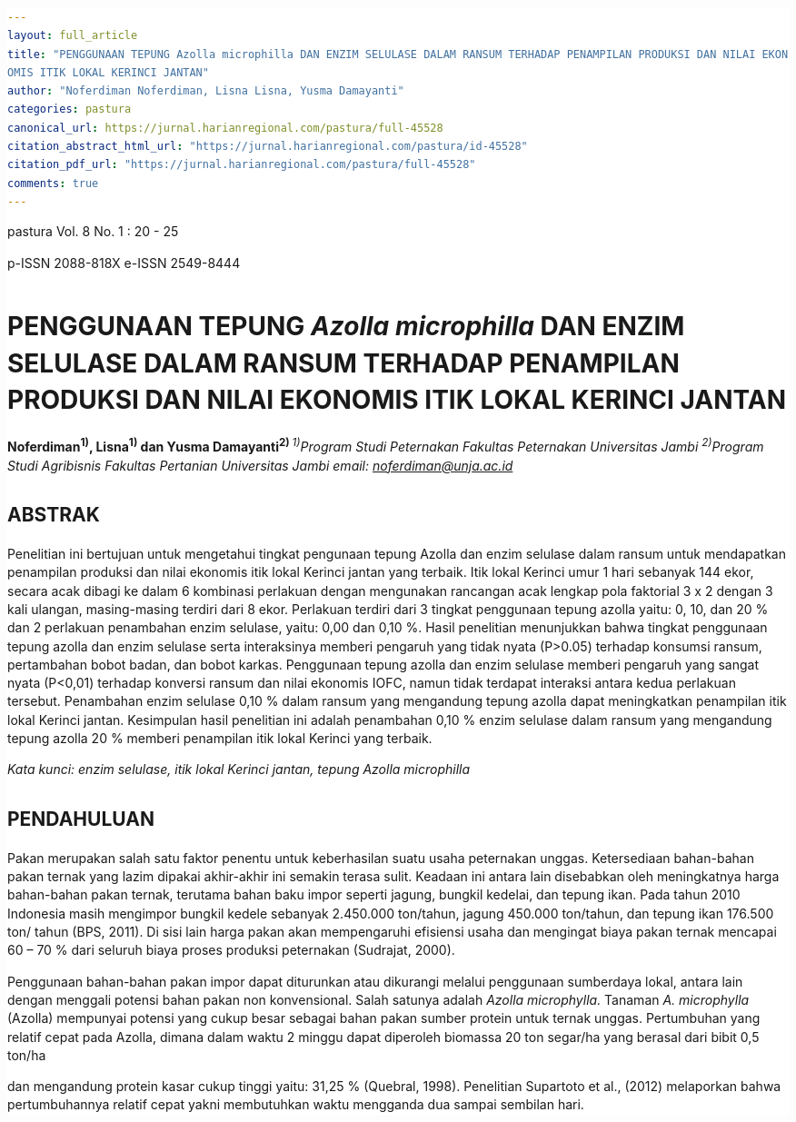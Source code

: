 ```yaml
---
layout: full_article
title: "PENGGUNAAN TEPUNG Azolla microphilla DAN ENZIM SELULASE DALAM RANSUM TERHADAP PENAMPILAN PRODUKSI DAN NILAI EKONOMIS ITIK LOKAL KERINCI JANTAN"
author: "Noferdiman Noferdiman, Lisna Lisna, Yusma Damayanti"
categories: pastura
canonical_url: https://jurnal.harianregional.com/pastura/full-45528 
citation_abstract_html_url: "https://jurnal.harianregional.com/pastura/id-45528"
citation_pdf_url: "https://jurnal.harianregional.com/pastura/full-45528"  
comments: true
---
```


<p><span class="font4">pastura </span><span class="font7">Vol. 8 No. 1 : 20 - 25</span></p>
<p><span class="font7">p-ISSN 2088-818X e-ISSN 2549-8444</span></p><a name="caption1"></a>
<h1><a name="bookmark0"></a><span class="font3" style="font-weight:bold;"><a name="bookmark1"></a>PENGGUNAAN TEPUNG </span><span class="font3" style="font-weight:bold;font-style:italic;">Azolla microphilla</span><span class="font3" style="font-weight:bold;"> DAN ENZIM SELULASE DALAM RANSUM TERHADAP PENAMPILAN PRODUKSI DAN NILAI EKONOMIS ITIK LOKAL KERINCI JANTAN</span></h1>
<p><span class="font2" style="font-weight:bold;">Noferdiman<sup>1)</sup>, Lisna<sup>1)</sup> dan Yusma Damayanti<sup>2) </sup></span><span class="font0" style="font-style:italic;"><sup>1)</sup>Program Studi Peternakan Fakultas Peternakan Universitas Jambi <sup>2)</sup>Program Studi Agribisnis Fakultas Pertanian Universitas Jambi email: </span><a href="mailto:noferdiman@unja.ac.id"><span class="font0" style="font-style:italic;">noferdiman@unja.ac.id</span></a></p>
<h2><a name="bookmark2"></a><span class="font8" style="font-weight:bold;"><a name="bookmark3"></a>ABSTRAK</span></h2>
<p><span class="font8">Penelitian ini bertujuan untuk mengetahui tingkat pengunaan tepung Azolla dan enzim selulase dalam ransum untuk mendapatkan penampilan produksi dan nilai ekonomis itik lokal Kerinci jantan yang terbaik. Itik lokal Kerinci umur 1 hari sebanyak 144 ekor, secara acak dibagi ke dalam 6 kombinasi perlakuan dengan mengunakan rancangan acak lengkap pola faktorial 3 x 2 dengan 3 kali ulangan, masing-masing terdiri dari 8 ekor. Perlakuan terdiri dari 3 tingkat penggunaan tepung azolla yaitu: 0, 10, dan 20 % dan 2 perlakuan penambahan enzim selulase, yaitu: 0,00 dan 0,10 %. Hasil penelitian menunjukkan bahwa tingkat penggunaan tepung azolla dan enzim selulase serta interaksinya memberi pengaruh yang tidak nyata (P&gt;0.05) terhadap konsumsi ransum, pertambahan bobot badan, dan bobot karkas. Penggunaan tepung azolla dan enzim selulase memberi pengaruh yang sangat nyata (P&lt;0,01) terhadap konversi ransum dan nilai ekonomis IOFC, namun tidak terdapat interaksi antara kedua perlakuan tersebut. Penambahan enzim selulase 0,10 % dalam ransum yang mengandung tepung azolla dapat meningkatkan penampilan itik lokal Kerinci jantan. Kesimpulan hasil penelitian ini adalah penambahan 0,10 % enzim selulase dalam ransum yang mengandung tepung azolla 20 % memberi penampilan itik lokal Kerinci yang terbaik.</span></p>
<p><span class="font8" style="font-style:italic;">Kata kunci: enzim selulase, itik lokal Kerinci jantan, tepung Azolla microphilla</span></p>
<h2><a name="bookmark4"></a><span class="font8" style="font-weight:bold;"><a name="bookmark5"></a>PENDAHULUAN</span></h2>
<p><span class="font8">Pakan merupakan salah satu faktor penentu untuk keberhasilan suatu usaha peternakan unggas. Ketersediaan bahan-bahan pakan ternak yang lazim dipakai akhir-akhir ini semakin terasa sulit. Keadaan ini antara lain disebabkan oleh meningkatnya harga bahan-bahan pakan ternak, terutama bahan baku impor seperti jagung, bungkil kedelai, dan tepung ikan. Pada tahun 2010 Indonesia masih mengimpor bungkil kedele sebanyak 2.450.000 ton/tahun, jagung 450.000 ton/tahun, dan tepung ikan 176.500 ton/ tahun (BPS, 2011). Di sisi lain harga pakan akan mempengaruhi efisiensi usaha dan mengingat biaya pakan ternak mencapai 60 – 70 % dari seluruh biaya proses produksi peternakan (Sudrajat, 2000).</span></p>
<p><span class="font8">Penggunaan bahan-bahan pakan impor dapat diturunkan atau dikurangi melalui penggunaan sumberdaya lokal, antara lain dengan menggali potensi bahan pakan non konvensional. Salah satunya adalah </span><span class="font8" style="font-style:italic;">Azolla microphylla.</span><span class="font8"> Tanaman </span><span class="font8" style="font-style:italic;">A. microphylla </span><span class="font8">(Azolla) mempunyai potensi yang cukup besar sebagai bahan pakan sumber protein untuk ternak unggas. Pertumbuhan yang relatif cepat pada Azolla, dimana dalam waktu 2 minggu dapat diperoleh biomassa 20 ton segar/ha yang berasal dari bibit 0,5 ton/ha</span></p>
<p><span class="font8">dan mengandung protein kasar cukup tinggi yaitu: 31,25 % (Quebral, 1998). Penelitian Supartoto et al., (2012) melaporkan bahwa pertumbuhannya relatif cepat yakni membutuhkan waktu mengganda dua sampai sembilan hari.</span></p>